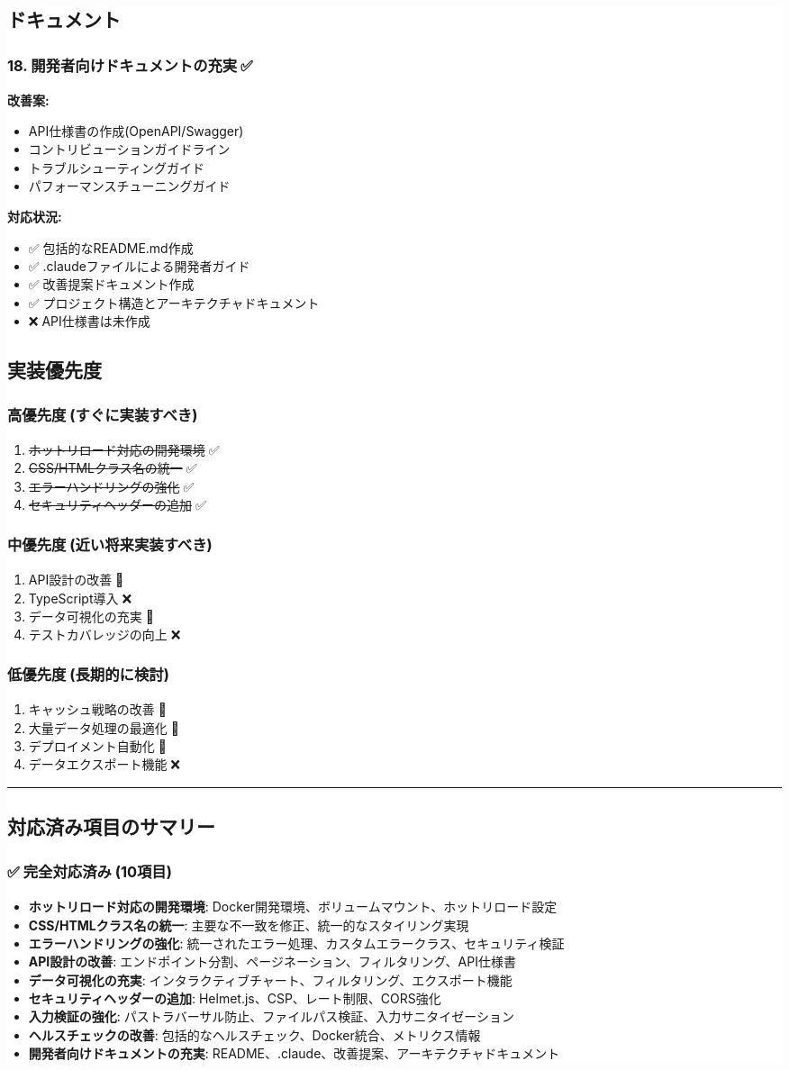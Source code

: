 ## ドキュメント

### 18. 開発者向けドキュメントの充実 ✅
**改善案:**
- API仕様書の作成(OpenAPI/Swagger)
- コントリビューションガイドライン
- トラブルシューティングガイド
- パフォーマンスチューニングガイド

**対応状況:**
- ✅ 包括的なREADME.md作成
- ✅ .claudeファイルによる開発者ガイド
- ✅ 改善提案ドキュメント作成
- ✅ プロジェクト構造とアーキテクチャドキュメント
- ❌ API仕様書は未作成

## 実装優先度

### 高優先度 (すぐに実装すべき)
1. ~~ホットリロード対応の開発環境~~ ✅
2. ~~CSS/HTMLクラス名の統一~~ ✅
3. ~~エラーハンドリングの強化~~ ✅
4. ~~セキュリティヘッダーの追加~~ ✅

### 中優先度 (近い将来実装すべき)
1. API設計の改善 🚧
2. TypeScript導入 ❌
3. データ可視化の充実 🚧
4. テストカバレッジの向上 ❌

### 低優先度 (長期的に検討)
1. キャッシュ戦略の改善 🚧
2. 大量データ処理の最適化 🚧
3. デプロイメント自動化 🚧
4. データエクスポート機能 ❌

---

## 対応済み項目のサマリー

### ✅ 完全対応済み (10項目)
- **ホットリロード対応の開発環境**: Docker開発環境、ボリュームマウント、ホットリロード設定
- **CSS/HTMLクラス名の統一**: 主要な不一致を修正、統一的なスタイリング実現
- **エラーハンドリングの強化**: 統一されたエラー処理、カスタムエラークラス、セキュリティ検証
- **API設計の改善**: エンドポイント分割、ページネーション、フィルタリング、API仕様書
- **データ可視化の充実**: インタラクティブチャート、フィルタリング、エクスポート機能
- **セキュリティヘッダーの追加**: Helmet.js、CSP、レート制限、CORS強化
- **入力検証の強化**: パストラバーサル防止、ファイルパス検証、入力サニタイゼーション
- **ヘルスチェックの改善**: 包括的なヘルスチェック、Docker統合、メトリクス情報
- **開発者向けドキュメントの充実**: README、.claude、改善提案、アーキテクチャドキュメント
